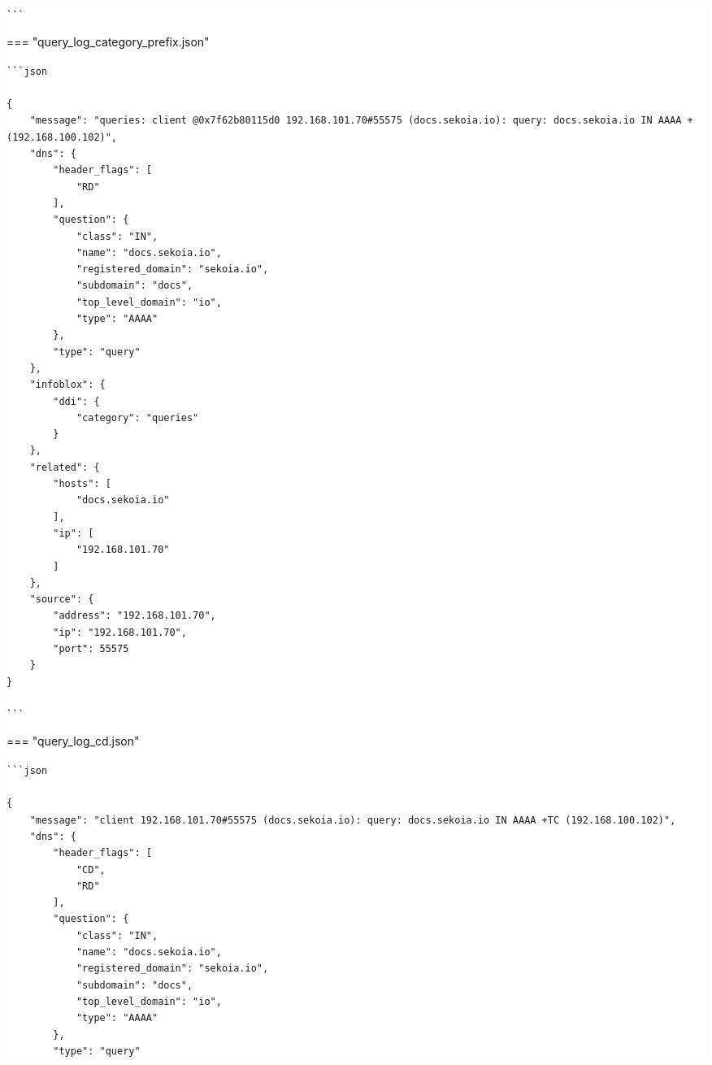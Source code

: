 	```


=== "query_log_category_prefix.json"

    ```json
	
    {
        "message": "queries: client @0x7f62b80115d0 192.168.101.70#55575 (docs.sekoia.io): query: docs.sekoia.io IN AAAA + (192.168.100.102)",
        "dns": {
            "header_flags": [
                "RD"
            ],
            "question": {
                "class": "IN",
                "name": "docs.sekoia.io",
                "registered_domain": "sekoia.io",
                "subdomain": "docs",
                "top_level_domain": "io",
                "type": "AAAA"
            },
            "type": "query"
        },
        "infoblox": {
            "ddi": {
                "category": "queries"
            }
        },
        "related": {
            "hosts": [
                "docs.sekoia.io"
            ],
            "ip": [
                "192.168.101.70"
            ]
        },
        "source": {
            "address": "192.168.101.70",
            "ip": "192.168.101.70",
            "port": 55575
        }
    }
    	
	```


=== "query_log_cd.json"

    ```json
	
    {
        "message": "client 192.168.101.70#55575 (docs.sekoia.io): query: docs.sekoia.io IN AAAA +TC (192.168.100.102)",
        "dns": {
            "header_flags": [
                "CD",
                "RD"
            ],
            "question": {
                "class": "IN",
                "name": "docs.sekoia.io",
                "registered_domain": "sekoia.io",
                "subdomain": "docs",
                "top_level_domain": "io",
                "type": "AAAA"
            },
            "type": "query"